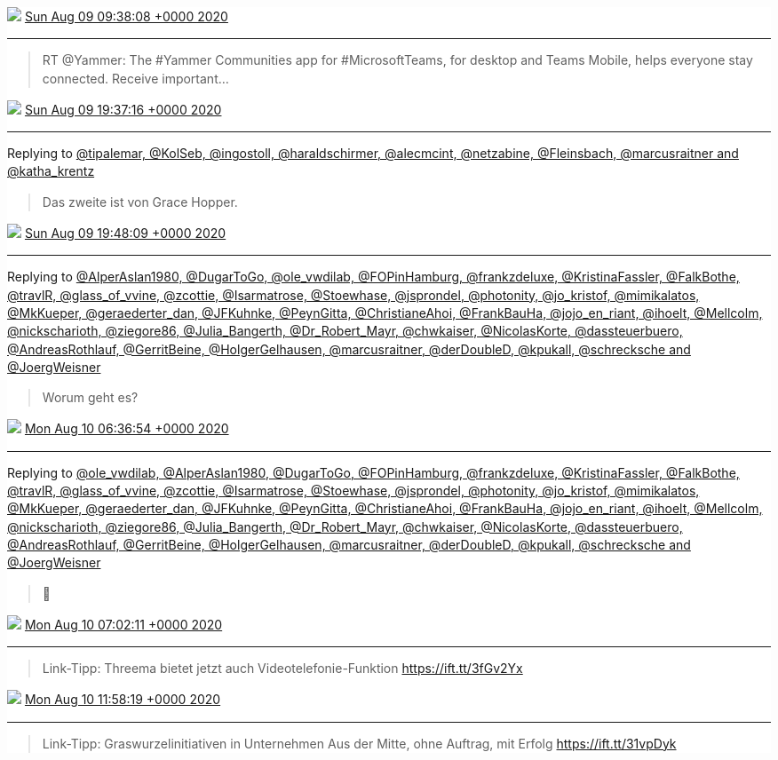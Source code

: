 <img src="media/tweet.ico" width="12" /> [Sun Aug 09 09:38:08 +0000 2020](https://twitter.com/SimonDueckert/status/1292394725069250563)

----

> RT @Yammer: The #Yammer Communities app for #MicrosoftTeams, for desktop and Teams Mobile, helps everyone stay connected. Receive important…

<img src="media/tweet.ico" width="12" /> [Sun Aug 09 19:37:16 +0000 2020](https://twitter.com/SimonDueckert/status/1292545500361760770)

----

Replying to [@tipalemar, @KolSeb, @ingostoll, @haraldschirmer, @alecmcint, @netzabine, @Fleinsbach, @marcusraitner and @katha_krentz](https://twitter.com/tipalemar/status/1292508917122109441)

> Das zweite ist von Grace Hopper.

<img src="media/tweet.ico" width="12" /> [Sun Aug 09 19:48:09 +0000 2020](https://twitter.com/SimonDueckert/status/1292548238780903429)

----

Replying to [@AlperAslan1980, @DugarToGo, @ole_vwdilab, @FOPinHamburg, @frankzdeluxe, @KristinaFassler, @FalkBothe, @travlR, @glass_of_vvine, @zcottie, @Isarmatrose, @Stoewhase, @jsprondel, @photonity, @jo_kristof, @mimikalatos, @MkKueper, @geraederter_dan, @JFKuhnke, @PeynGitta, @ChristianeAhoi, @FrankBauHa, @jojo_en_riant, @ihoelt, @Mellcolm, @nickscharioth, @ziegore86, @Julia_Bangerth, @Dr_Robert_Mayr, @chwkaiser, @NicolasKorte, @dassteuerbuero, @AndreasRothlauf, @GerritBeine, @HolgerGelhausen, @marcusraitner, @derDoubleD, @kpukall, @schrecksche and @JoergWeisner](https://twitter.com/AlperAslan1980/status/1292699004371980288)

> Worum geht es?

<img src="media/tweet.ico" width="12" /> [Mon Aug 10 06:36:54 +0000 2020](https://twitter.com/SimonDueckert/status/1292711503280431104)

----

Replying to [@ole_vwdilab, @AlperAslan1980, @DugarToGo, @FOPinHamburg, @frankzdeluxe, @KristinaFassler, @FalkBothe, @travlR, @glass_of_vvine, @zcottie, @Isarmatrose, @Stoewhase, @jsprondel, @photonity, @jo_kristof, @mimikalatos, @MkKueper, @geraederter_dan, @JFKuhnke, @PeynGitta, @ChristianeAhoi, @FrankBauHa, @jojo_en_riant, @ihoelt, @Mellcolm, @nickscharioth, @ziegore86, @Julia_Bangerth, @Dr_Robert_Mayr, @chwkaiser, @NicolasKorte, @dassteuerbuero, @AndreasRothlauf, @GerritBeine, @HolgerGelhausen, @marcusraitner, @derDoubleD, @kpukall, @schrecksche and @JoergWeisner](https://twitter.com/@ole_vwdilab/status/1292713593956438016)

> 🤔

<img src="media/tweet.ico" width="12" /> [Mon Aug 10 07:02:11 +0000 2020](https://twitter.com/SimonDueckert/status/1292717866073182210)

----

> Link-Tipp: Threema bietet jetzt auch Videotelefonie-Funktion https://ift.tt/3fGv2Yx

<img src="media/tweet.ico" width="12" /> [Mon Aug 10 11:58:19 +0000 2020](https://twitter.com/SimonDueckert/status/1292792390579781632)

----

> Link-Tipp: Graswurzelinitiativen in Unternehmen Aus der Mitte, ohne Auftrag, mit Erfolg https://ift.tt/31vpDyk
